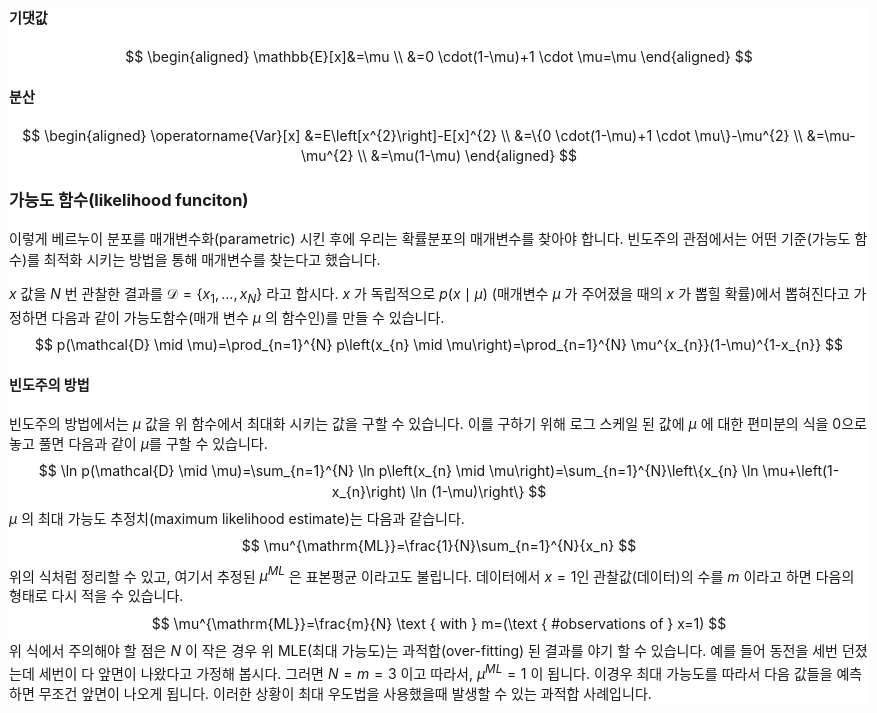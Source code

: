#### 기댓값

$$
\begin{aligned}
\mathbb{E}[x]&=\mu \\
&=0 \cdot(1-\mu)+1 \cdot \mu=\mu
\end{aligned}
$$



#### 분산

$$
\begin{aligned}
\operatorname{Var}[x] &=E\left[x^{2}\right]-E[x]^{2} \\
&=\{0 \cdot(1-\mu)+1 \cdot \mu\}-\mu^{2} \\
&=\mu-\mu^{2} \\
&=\mu(1-\mu)
\end{aligned}
$$



### 가능도 함수(likelihood funciton)

이렇게 베르누이 분포를 매개변수화(parametric) 시킨 후에 우리는 확률분포의 매개변수를 찾아야 합니다. 빈도주의 관점에서는 어떤 기준(가능도 함수)를 최적화 시키는 방법을 통해 매개변수를 찾는다고 했습니다. 

$x$ 값을 $N$ 번 관찰한 결과를 $\mathcal{D}=\left\{x_{1}, \ldots, x_{N}\right\}$ 라고 합시다. $x$ 가 독립적으로 $p(x \mid \mu)$ (매개변수 $\mu$ 가 주어졌을 때의 $x$ 가 뽑힐 확률)에서 뽑혀진다고 가정하면 다음과 같이 가능도함수(매개 변수 $\mu$ 의 함수인)를 만들 수 있습니다.
$$
p(\mathcal{D} \mid \mu)=\prod_{n=1}^{N} p\left(x_{n} \mid \mu\right)=\prod_{n=1}^{N} \mu^{x_{n}}(1-\mu)^{1-x_{n}}
$$

#### 빈도주의 방법

빈도주의 방법에서는 $\mu$ 값을 위 함수에서 최대화 시키는 값을 구할 수 있습니다. 이를 구하기 위해 로그 스케일 된 값에 $\mu$ 에 대한 편미분의 식을 0으로 놓고 풀면 다음과 같이 $\mu$를 구할 수 있습니다.
$$
\ln p(\mathcal{D} \mid \mu)=\sum_{n=1}^{N} \ln p\left(x_{n} \mid \mu\right)=\sum_{n=1}^{N}\left\{x_{n} \ln \mu+\left(1-x_{n}\right) \ln (1-\mu)\right\}
$$
$\mu$ 의 최대 가능도 추정치(maximum likelihood estimate)는 다음과 같습니다.
$$
\mu^{\mathrm{ML}}=\frac{1}{N}\sum_{n=1}^{N}{x_n}
$$
위의 식처럼 정리할 수 있고, 여기서 추정된 $\mu^{ML}$ 은 표본평균 이라고도 불립니다. 데이터에서 $x=1$인 관찰값(데이터)의 수를 $m$ 이라고 하면 다음의 형태로 다시 적을 수 있습니다.
$$
\mu^{\mathrm{ML}}=\frac{m}{N} \text { with } m=(\text { #observations of } x=1) 
$$
위 식에서 주의해야 할 점은 $N$ 이 작은 경우 위 MLE(최대 가능도)는 과적합(over-fitting) 된 결과를 야기 할 수 있습니다. 예를 들어 동전을 세번 던졌는데 세번이 다 앞면이 나왔다고 가정해 봅시다. 그러면 $N=m=3$ 이고 따라서, $\mu^{ML}=1$ 이 됩니다. 이경우 최대 가능도를 따라서 다음 값들을 예측하면 무조건 앞면이 나오게 됩니다. 이러한 상황이 최대 우도법을 사용했을때 발생할 수 있는 과적합 사례입니다. 
